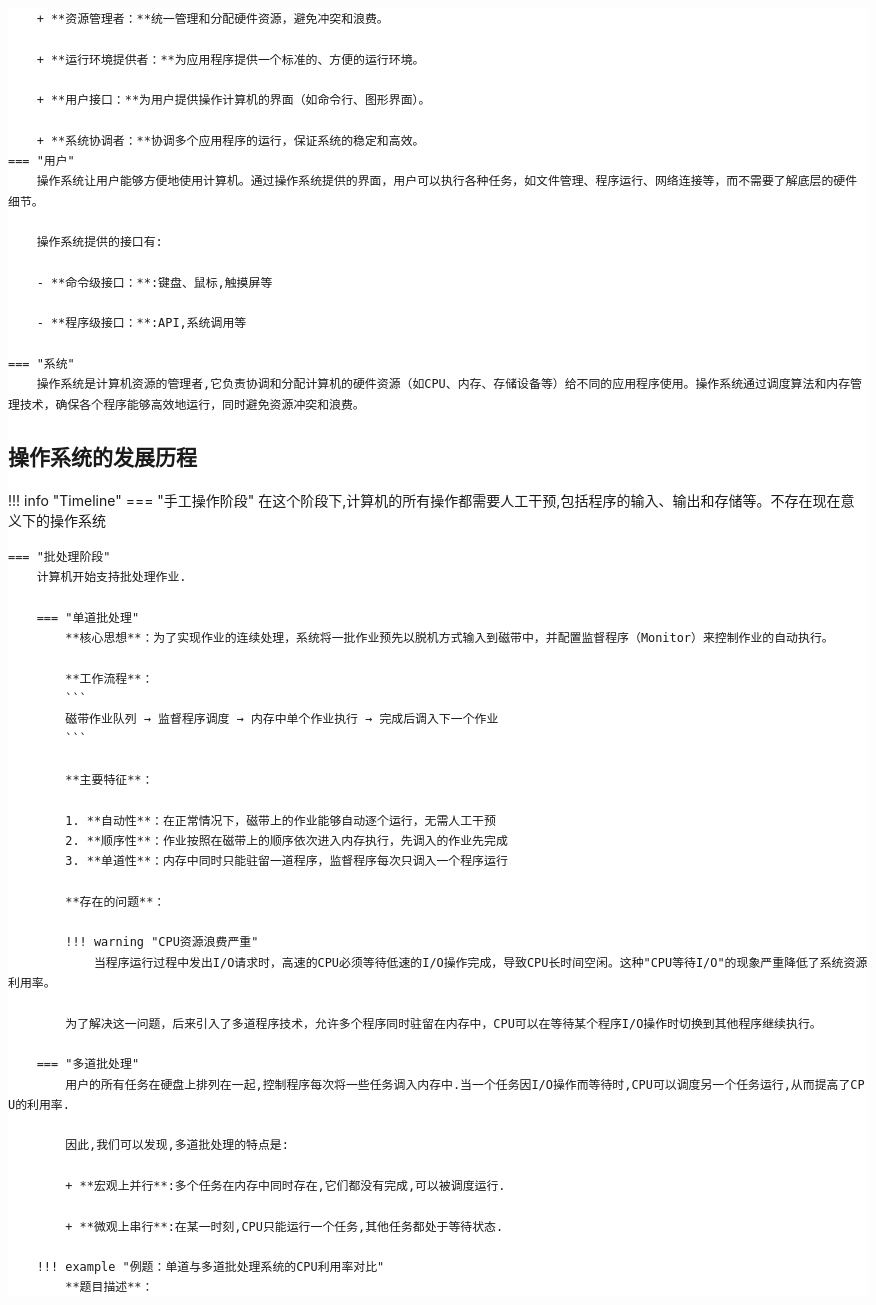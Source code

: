         + **资源管理者：**统一管理和分配硬件资源，避免冲突和浪费。

        + **运行环境提供者：**为应用程序提供一个标准的、方便的运行环境。

        + **用户接口：**为用户提供操作计算机的界面（如命令行、图形界面）。

        + **系统协调者：**协调多个应用程序的运行，保证系统的稳定和高效。
    === "用户"
        操作系统让用户能够方便地使用计算机。通过操作系统提供的界面，用户可以执行各种任务，如文件管理、程序运行、网络连接等，而不需要了解底层的硬件细节。

        操作系统提供的接口有:

        - **命令级接口：**:键盘、鼠标,触摸屏等

        - **程序级接口：**:API,系统调用等

    === "系统"
        操作系统是计算机资源的管理者,它负责协调和分配计算机的硬件资源（如CPU、内存、存储设备等）给不同的应用程序使用。操作系统通过调度算法和内存管理技术，确保各个程序能够高效地运行，同时避免资源冲突和浪费。

## 操作系统的发展历程

!!! info "Timeline"
    === "手工操作阶段"
        在这个阶段下,计算机的所有操作都需要人工干预,包括程序的输入、输出和存储等。不存在现在意义下的操作系统

    === "批处理阶段"
        计算机开始支持批处理作业.

        === "单道批处理"
            **核心思想**：为了实现作业的连续处理，系统将一批作业预先以脱机方式输入到磁带中，并配置监督程序（Monitor）来控制作业的自动执行。

            **工作流程**：
            ```
            磁带作业队列 → 监督程序调度 → 内存中单个作业执行 → 完成后调入下一个作业
            ```

            **主要特征**：
            
            1. **自动性**：在正常情况下，磁带上的作业能够自动逐个运行，无需人工干预
            2. **顺序性**：作业按照在磁带上的顺序依次进入内存执行，先调入的作业先完成
            3. **单道性**：内存中同时只能驻留一道程序，监督程序每次只调入一个程序运行

            **存在的问题**：
            
            !!! warning "CPU资源浪费严重"
                当程序运行过程中发出I/O请求时，高速的CPU必须等待低速的I/O操作完成，导致CPU长时间空闲。这种"CPU等待I/O"的现象严重降低了系统资源利用率。

            为了解决这一问题，后来引入了多道程序技术，允许多个程序同时驻留在内存中，CPU可以在等待某个程序I/O操作时切换到其他程序继续执行。

        === "多道批处理"
            用户的所有任务在硬盘上排列在一起,控制程序每次将一些任务调入内存中.当一个任务因I/O操作而等待时,CPU可以调度另一个任务运行,从而提高了CPU的利用率.

            因此,我们可以发现,多道批处理的特点是:

            + **宏观上并行**:多个任务在内存中同时存在,它们都没有完成,可以被调度运行.

            + **微观上串行**:在某一时刻,CPU只能运行一个任务,其他任务都处于等待状态.

        !!! example "例题：单道与多道批处理系统的CPU利用率对比"
            **题目描述**：
            